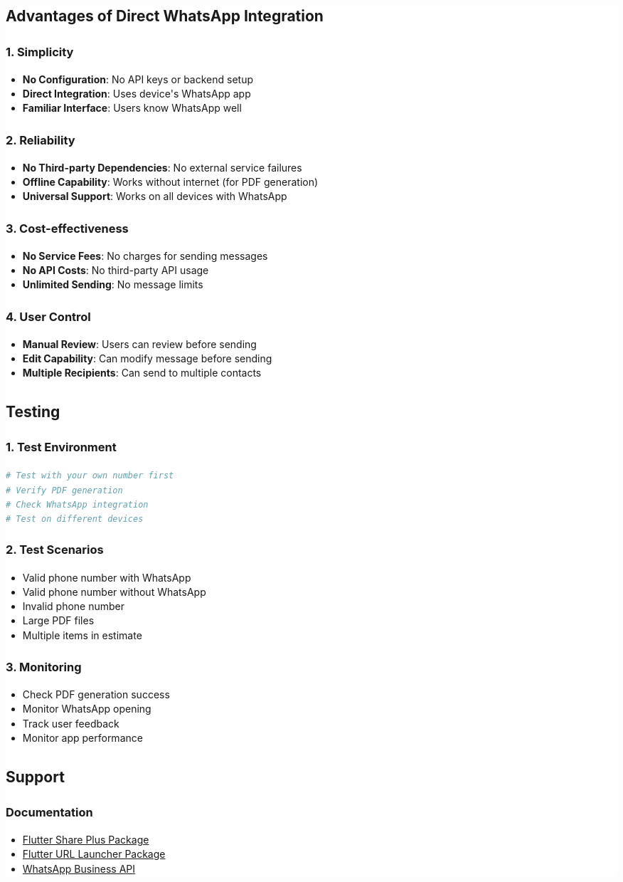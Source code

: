 ## Advantages of Direct WhatsApp Integration

### 1. Simplicity
- **No Configuration**: No API keys or backend setup
- **Direct Integration**: Uses device's WhatsApp app
- **Familiar Interface**: Users know WhatsApp well

### 2. Reliability
- **No Third-party Dependencies**: No external service failures
- **Offline Capability**: Works without internet (for PDF generation)
- **Universal Support**: Works on all devices with WhatsApp

### 3. Cost-effectiveness
- **No Service Fees**: No charges for sending messages
- **No API Costs**: No third-party API usage
- **Unlimited Sending**: No message limits

### 4. User Control
- **Manual Review**: Users can review before sending
- **Edit Capability**: Can modify message before sending
- **Multiple Recipients**: Can send to multiple contacts

## Testing

### 1. Test Environment
```bash
# Test with your own number first
# Verify PDF generation
# Check WhatsApp integration
# Test on different devices
```

### 2. Test Scenarios
- Valid phone number with WhatsApp
- Valid phone number without WhatsApp
- Invalid phone number
- Large PDF files
- Multiple items in estimate

### 3. Monitoring
- Check PDF generation success
- Monitor WhatsApp opening
- Track user feedback
- Monitor app performance

## Support

### Documentation
- [Flutter Share Plus Package](https://pub.dev/packages/share_plus)
- [Flutter URL Launcher Package](https://pub.dev/packages/url_launcher)
- [WhatsApp Business API](https://developers.whatsapp.com)
